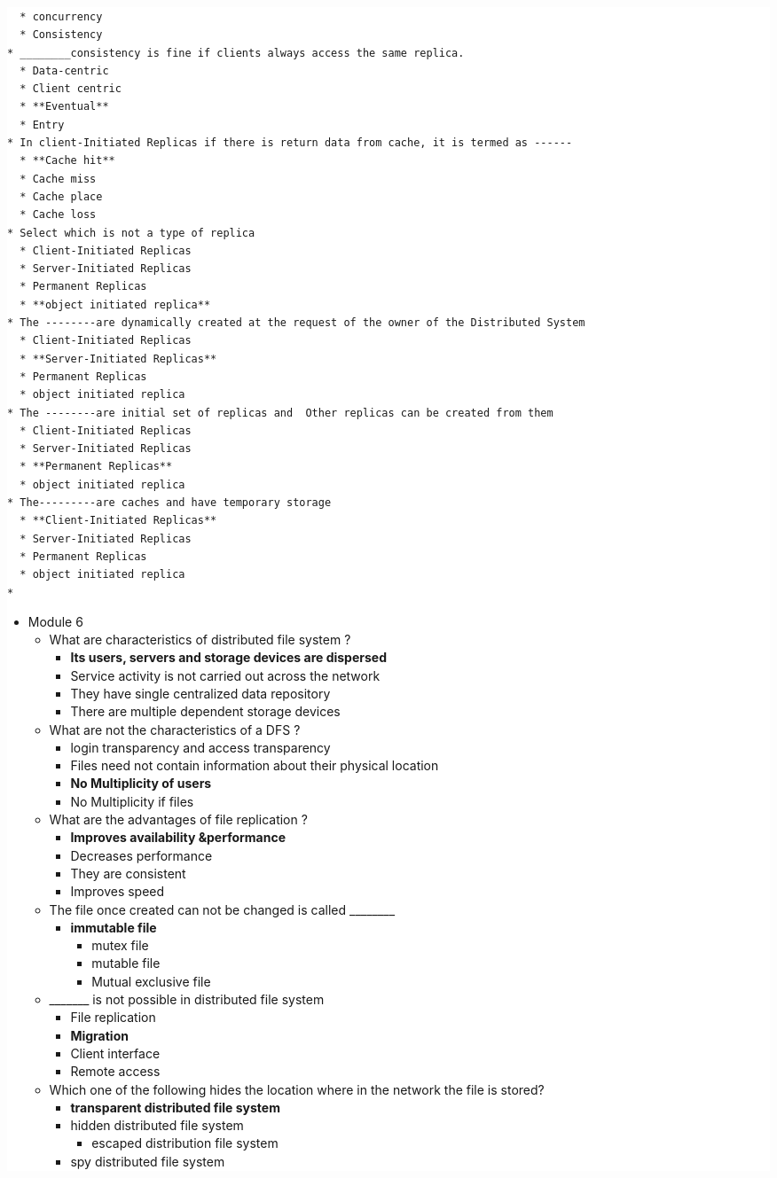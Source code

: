       * concurrency
      * Consistency
    * ________consistency is fine if clients always access the same replica.
      * Data-centric
      * Client centric
      * **Eventual**
      * Entry
    * In client-Initiated Replicas if there is return data from cache, it is termed as ------
      * **Cache hit**
      * Cache miss
      * Cache place
      * Cache loss
    * Select which is not a type of replica
      * Client-Initiated Replicas
      * Server-Initiated Replicas
      * Permanent Replicas
      * **object initiated replica**
    * The --------are dynamically created at the request of the owner of the Distributed System
      * Client-Initiated Replicas
      * **Server-Initiated Replicas**
      * Permanent Replicas
      * object initiated replica
    * The --------are initial set of replicas and  Other replicas can be created from them
      * Client-Initiated Replicas
      * Server-Initiated Replicas
      * **Permanent Replicas**
      * object initiated replica
    * The---------are caches and have temporary storage
      * **Client-Initiated Replicas**
      * Server-Initiated Replicas
      * Permanent Replicas
      * object initiated replica
    *
  * Module 6
    * What are characteristics of distributed file system ?
      * **Its users, servers and storage devices are dispersed**
      * Service activity is not carried out across the network
      * They have single centralized data repository
      * There are multiple dependent storage devices
    * What are not the characteristics of a DFS ?
      * login transparency and access transparency
      * Files need not contain information about their physical location
      * **No Multiplicity of users**
      * No Multiplicity if files
    * What are the advantages of file replication ?
      * **Improves availability &performance**
      * Decreases performance
      * They are consistent
      * Improves speed
    * The file once created can not be changed is called ________
      * **immutable file**
        * mutex file
        * mutable file
        * Mutual exclusive file
    * _______ is not possible in distributed file system
      * File replication
      * **Migration**
      * Client interface
      * Remote access
    * Which one of the following hides the location where in the network the file is stored?
      * **transparent distributed file system**
      * hidden distributed file system
        * escaped distribution file system
      * spy distributed file system